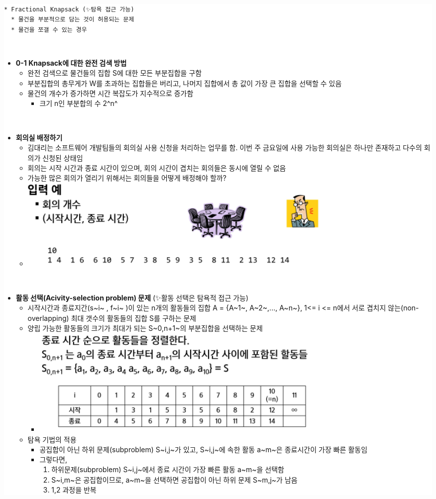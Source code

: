     * Fractional Knapsack (✨탐욕 접근 가능)
      * 물건을 부분적으로 담는 것이 허용되는 문제
      * 물건을 쪼갤 수 있는 경우

<br>

* **0-1 Knapsack에 대한 완전 검색 방법**
  * 완전 검색으로 물건들의 집합 S에 대한 모든 부분집합을 구함
  * 부분집합의 총무게가 W를 초과하는 집합들은 버리고, 나머지 집합에서 총 값이 가장 큰 집합을 선택할 수 있음
  * 물건의 개수가 증가하면 시간 복잡도가 지수적으로 증가함
    * 크기 n인 부분합의 수 2^n^

<br>

* **회의실 배정하기**
  * 김대리는 소프트웨어 개발팀들의 회의실 사용 신청을 처리하는 업무를 함. 이번 주 금요일에 사용 가능한 회의실은 하나만 존재하고 다수의 회의가 신청된 상태임
  * 회의는 시작 시간과 종료 시간이 있으며, 회의 시간이 겹치는 회의들은 동시에 열릴 수 없음
  * 가능한 많은 회의가 열리기 위해서는 회의들을 어떻게 배정해야 할까?
  * ![image-20220402115459717](exhaustive_search_greedy.assets/image-20220402115459717.png)

<br>

* **활동 선택(Acivity-selection problem) 문제** (✨활동 선택은 탐욕적 접근 가능)
  * 시작시간과 종료지간(s~i~ , f~i~ )이 있는 n개의 활동들의 집합 A = {A~1~, A~2~,..., A~n~}, 1<= i <= n에서 서로 겹치지 않는(non-overlapping) 최대 갯수의 활동들의 집합 S를 구하는 문제
  * 양립 가능한 활동들의 크기가 최대가 되는 S~0,n+1~의 부분집합을 선택하는 문제
    * ![image-20220402115719683](exhaustive_search_greedy.assets/image-20220402115719683.png)
  * 탐욕 기법의 적용
    * 공집합이 아닌 하위 문제(subproblem) S~i,j~가 있고, S~i,j~에 속한 활동 a~m~은 종료시간이 가장 빠른 활동임
    * 그렇다면,
      1. 하위문제(subproblem) S~i,j~에서 종료 시간이 가장 빠른 활동 a~m~을 선택함
      2. S~i,m~은 공집합이므로, a~m~을 선택하면 공집합이 아닌 하위 문제 S~m,j~가 남음
      3. 1,2 과정을 반복